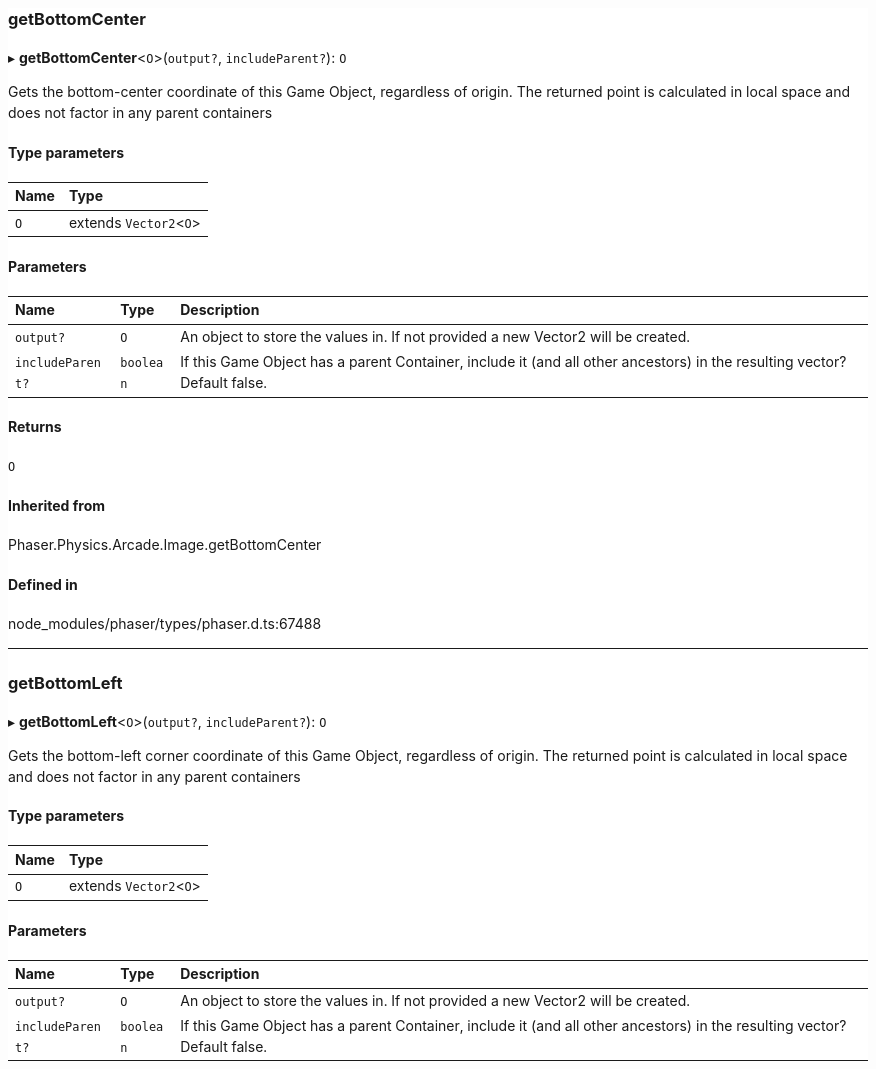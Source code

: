 ### getBottomCenter

▸ **getBottomCenter**<`O`\>(`output?`, `includeParent?`): `O`

Gets the bottom-center coordinate of this Game Object, regardless of origin.
The returned point is calculated in local space and does not factor in any parent containers

#### Type parameters

| Name | Type |
| :------ | :------ |
| `O` | extends `Vector2`<`O`\> |

#### Parameters

| Name | Type | Description |
| :------ | :------ | :------ |
| `output?` | `O` | An object to store the values in. If not provided a new Vector2 will be created. |
| `includeParent?` | `boolean` | If this Game Object has a parent Container, include it (and all other ancestors) in the resulting vector? Default false. |

#### Returns

`O`

#### Inherited from

Phaser.Physics.Arcade.Image.getBottomCenter

#### Defined in

node_modules/phaser/types/phaser.d.ts:67488

___

### getBottomLeft

▸ **getBottomLeft**<`O`\>(`output?`, `includeParent?`): `O`

Gets the bottom-left corner coordinate of this Game Object, regardless of origin.
The returned point is calculated in local space and does not factor in any parent containers

#### Type parameters

| Name | Type |
| :------ | :------ |
| `O` | extends `Vector2`<`O`\> |

#### Parameters

| Name | Type | Description |
| :------ | :------ | :------ |
| `output?` | `O` | An object to store the values in. If not provided a new Vector2 will be created. |
| `includeParent?` | `boolean` | If this Game Object has a parent Container, include it (and all other ancestors) in the resulting vector? Default false. |
